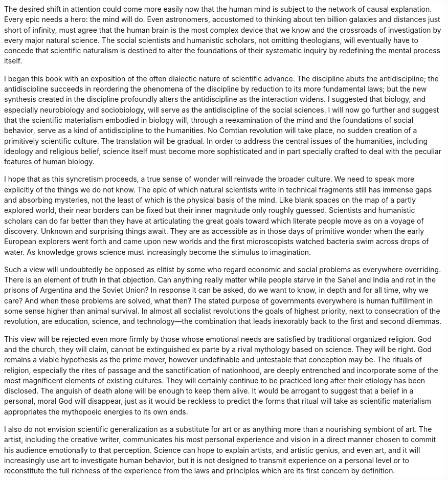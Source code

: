 The desired shift in attention could come more easily now that the human mind is subject to the network of causal explanation. Every epic needs a hero: the mind will do. Even astronomers, accustomed
to thinking about ten billion galaxies and distances just short of infinity, must agree that the human brain is the most complex device that we know and the crossroads of investigation by every major natural science. The social scientists and humanistic scholars, not omitting theologians, will eventually have to concede that scientific naturalism is destined to alter the foundations of their systematic inquiry by redefining the mental process itself.

I began this book with an exposition of the often dialectic nature of scientific advance. The discipline abuts the antidiscipline; the antidiscipline succeeds in reordering the phenomena of the discipline by reduction to its more fundamental laws; but the new synthesis created in the discipline profoundly alters the antidiscipline as the interaction widens. I suggested that biology, and especially neurobiology and sociobiology, will serve as the antidiscipline of the social sciences. I will now go further and suggest that the scientific materialism embodied in biology will, through a reexamination of the mind and the foundations of social behavior, serve as a kind of antidiscipline to the humanities. No Comtian revolution will take place, no sudden creation of a primitively scientific culture. The translation will be gradual. In order to address the central issues of the humanities, including ideology and religious belief, science itself must become more sophisticated and in part specially crafted to deal with the peculiar features of human biology.

I hope that as this syncretism proceeds, a true sense of wonder will reinvade the broader culture. We need to speak more explicitly of the things we do not know. The epic of which natural scientists write in technical fragments still has immense gaps and absorbing mysteries, not the least of which is the physical basis of the mind. Like blank spaces on the map of a partly explored world, their near borders can be fixed but their inner magnitude only roughly guessed. Scientists and humanistic scholars can do far better than they have
at articulating the great goals toward which literate people move as on a voyage of discovery. Unknown and surprising things await. They are as accessible as in those days of primitive wonder when the early European explorers went forth and came upon new worlds and the first microscopists watched bacteria swim across drops of water. As knowledge grows science must increasingly become the stimulus to imagination.

Such a view will undoubtedly be opposed as elitist by some who regard economic and social problems as everywhere overriding. There is an element of truth in that objection. Can anything really matter while people starve in the Sahel and India and rot in the prisons of Argentina and the Soviet Union? In response it can be asked, do we want to know, in depth and for all time, why we care? And when these problems are solved, what then? The stated purpose of governments everywhere is human fulfillment in some sense higher than animal survival. In almost all socialist revolutions the goals of highest priority, next to consecration of the revolution, are education, science, and technology—the combination that leads inexorably back to the first and second dilemmas.

This view will be rejected even more firmly by those whose emotional needs are satisfied by traditional organized religion. God and the church, they will claim, cannot be extinguished ex parte by a rival mythology based on science. They will be right. God remains a viable hypothesis as the prime mover, however undefinable and untestable that conception may be. The rituals of religion, especially the rites of passage and the sanctification of nationhood, are deeply entrenched and incorporate some of the most magnificent elements of existing cultures. They will certainly continue to be practiced long after their etiology has been disclosed. The anguish of death alone will be enough to keep them alive. It would be arrogant to suggest that a belief in a personal, moral God will disappear,
just as it would be reckless to predict the forms that ritual will take as scientific materialism appropriates the mythopoeic energies to its own ends.

I also do not envision scientific generalization as a substitute for art or as anything more than a nourishing symbiont of art. The artist, including the creative writer, communicates his most personal experience and vision in a direct manner chosen to commit his audience emotionally to that perception. Science can hope to explain artists, and artistic genius, and even art, and it will increasingly use art to investigate human behavior, but it is not designed to transmit experience on a personal level or to reconstitute the full richness of the experience from the laws and principles which are its first concern by definition.
